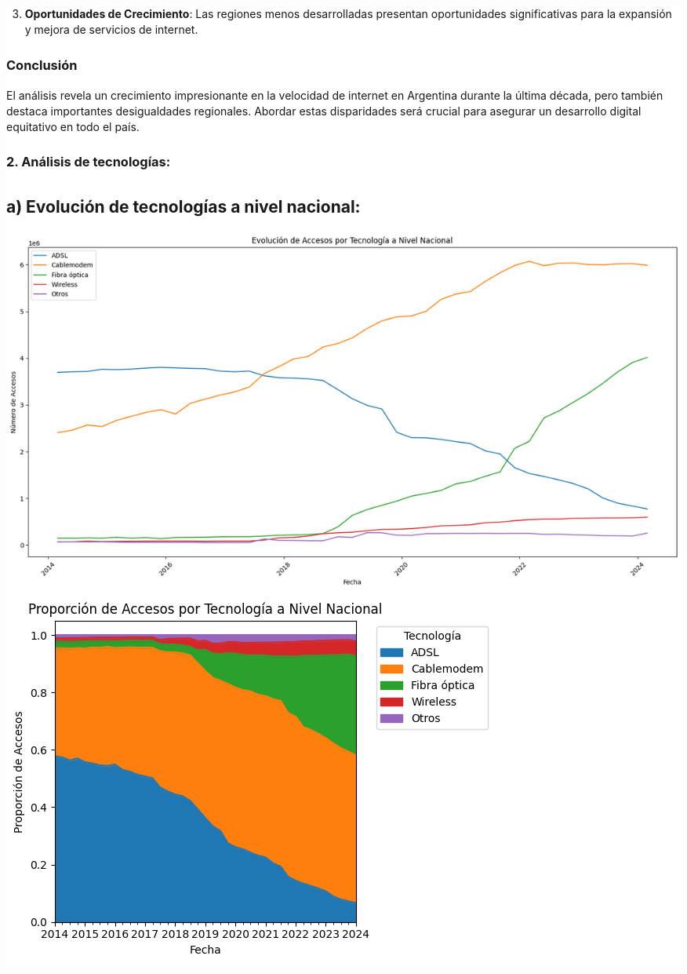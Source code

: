 3. **Oportunidades de Crecimiento**: Las regiones menos desarrolladas presentan oportunidades significativas para la expansión y mejora de servicios de internet.

### Conclusión

El análisis revela un crecimiento impresionante en la velocidad de internet en Argentina durante la última década, pero también destaca importantes desigualdades regionales. Abordar estas disparidades será crucial para asegurar un desarrollo digital equitativo en todo el país.

### 2. Análisis de tecnologías:

## a) Evolución de tecnologías a nivel nacional:

![evol_accesos_tecnologia](images/analisis_tecnologias/evol_accesos_por_tecnologia_arg.png)
![proporcion_accesos_tecnologias](images/analisis_tecnologias/proporcion_accesos_tecnologias_arg.png)
